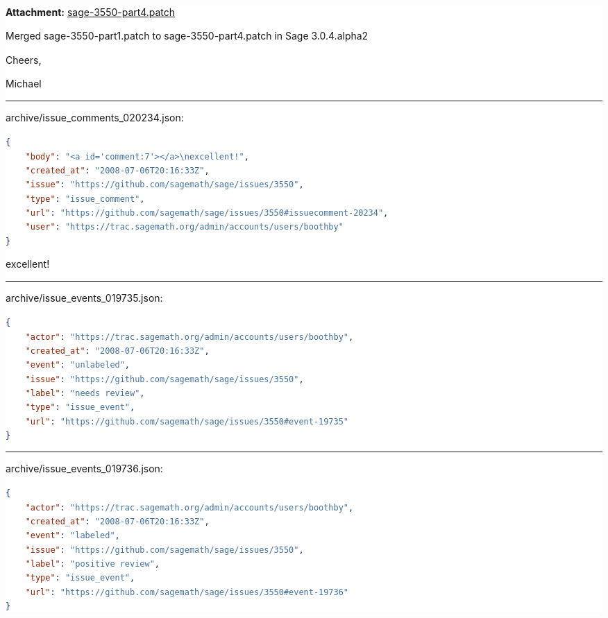 <a id='comment:6'></a>
**Attachment:** [sage-3550-part4.patch](https://github.com/sagemath/sage/files/ticket3550/sage-3550-part4.patch)

Merged sage-3550-part1.patch to sage-3550-part4.patch in Sage 3.0.4.alpha2

Cheers,

Michael



---

archive/issue_comments_020234.json:
```json
{
    "body": "<a id='comment:7'></a>\nexcellent!",
    "created_at": "2008-07-06T20:16:33Z",
    "issue": "https://github.com/sagemath/sage/issues/3550",
    "type": "issue_comment",
    "url": "https://github.com/sagemath/sage/issues/3550#issuecomment-20234",
    "user": "https://trac.sagemath.org/admin/accounts/users/boothby"
}
```

<a id='comment:7'></a>
excellent!



---

archive/issue_events_019735.json:
```json
{
    "actor": "https://trac.sagemath.org/admin/accounts/users/boothby",
    "created_at": "2008-07-06T20:16:33Z",
    "event": "unlabeled",
    "issue": "https://github.com/sagemath/sage/issues/3550",
    "label": "needs review",
    "type": "issue_event",
    "url": "https://github.com/sagemath/sage/issues/3550#event-19735"
}
```



---

archive/issue_events_019736.json:
```json
{
    "actor": "https://trac.sagemath.org/admin/accounts/users/boothby",
    "created_at": "2008-07-06T20:16:33Z",
    "event": "labeled",
    "issue": "https://github.com/sagemath/sage/issues/3550",
    "label": "positive review",
    "type": "issue_event",
    "url": "https://github.com/sagemath/sage/issues/3550#event-19736"
}
```
